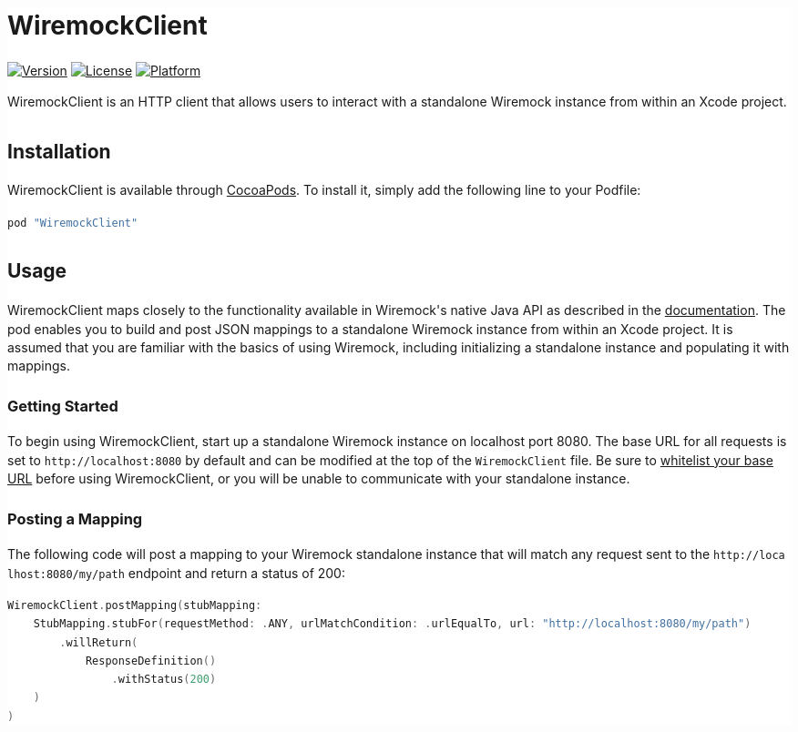 # WiremockClient

[![Version](https://img.shields.io/cocoapods/v/WiremockClient.svg?style=flat)](http://cocoapods.org/pods/WiremockClient)
[![License](https://img.shields.io/cocoapods/l/WiremockClient.svg?style=flat)](http://cocoapods.org/pods/WiremockClient)
[![Platform](https://img.shields.io/cocoapods/p/WiremockClient.svg?style=flat)](http://cocoapods.org/pods/WiremockClient)

WiremockClient is an HTTP client that allows users to interact with a standalone Wiremock instance from within an Xcode project.

## Installation

WiremockClient is available through [CocoaPods](http://cocoapods.org). To install
it, simply add the following line to your Podfile:

```ruby
pod "WiremockClient"
```

## Usage

WiremockClient maps closely to the functionality available in Wiremock's native Java API as described in the [documentation](http://wiremock.org/docs/). The pod enables you to build and post JSON mappings to a standalone Wiremock instance from within an Xcode project. It is assumed that you are familiar with the basics of using Wiremock, including initializing a standalone instance and populating it with mappings.

### Getting Started

To begin using WiremockClient, start up a standalone Wiremock instance on localhost port 8080. The base URL for all requests is set to `http://localhost:8080` by default and can be modified at the top of the `WiremockClient` file. Be sure to [whitelist your base URL](https://developer.apple.com/library/content/documentation/General/Reference/InfoPlistKeyReference/Articles/CocoaKeys.html#//apple_ref/doc/uid/TP40009251-SW33) before using WiremockClient, or you will be unable to communicate with your standalone instance.

### Posting a Mapping

The following code will post a mapping to your Wiremock standalone instance that will match any request sent to the `http://localhost:8080/my/path` endpoint and return a status of 200:

```swift
WiremockClient.postMapping(stubMapping:
    StubMapping.stubFor(requestMethod: .ANY, urlMatchCondition: .urlEqualTo, url: "http://localhost:8080/my/path")
        .willReturn(
            ResponseDefinition()
                .withStatus(200)
    )
)
```
